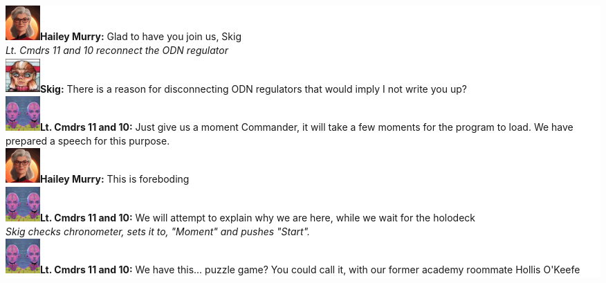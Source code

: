 <img src="../images/auto/Hailey_Murry.png" alt="Hailey Murry" width="50" height="50">**Hailey Murry:** Glad to have you join us, Skig<br />
*Lt. Cmdrs 11 and 10 reconnect the ODN regulator*<br />
<img src="../images/auto/Skig.png" alt="Skig" width="50" height="50">**Skig:** There is a reason for disconnecting ODN regulators that would imply I not write you up?<br />
<img src="../images/auto/Twins.png" alt="Lt. Cmdrs 11 and 10" width="50" height="50">**Lt. Cmdrs 11 and 10:** Just give us a moment Commander, it will take a few moments for the program to load. We have prepared a speech for this purpose.<br />
<img src="../images/auto/Hailey_Murry.png" alt="Hailey Murry" width="50" height="50">**Hailey Murry:** This is foreboding<br />
<img src="../images/auto/Twins.png" alt="Lt. Cmdrs 11 and 10" width="50" height="50">**Lt. Cmdrs 11 and 10:** We will attempt to explain why we are here, while we wait for the holodeck<br />
*Skig checks chronometer, sets it to, "Moment" and pushes "Start".*<br />
<img src="../images/auto/Twins.png" alt="Lt. Cmdrs 11 and 10" width="50" height="50">**Lt. Cmdrs 11 and 10:** We have this... puzzle game? You could call it, with our former academy roommate Hollis O'Keefe<br />